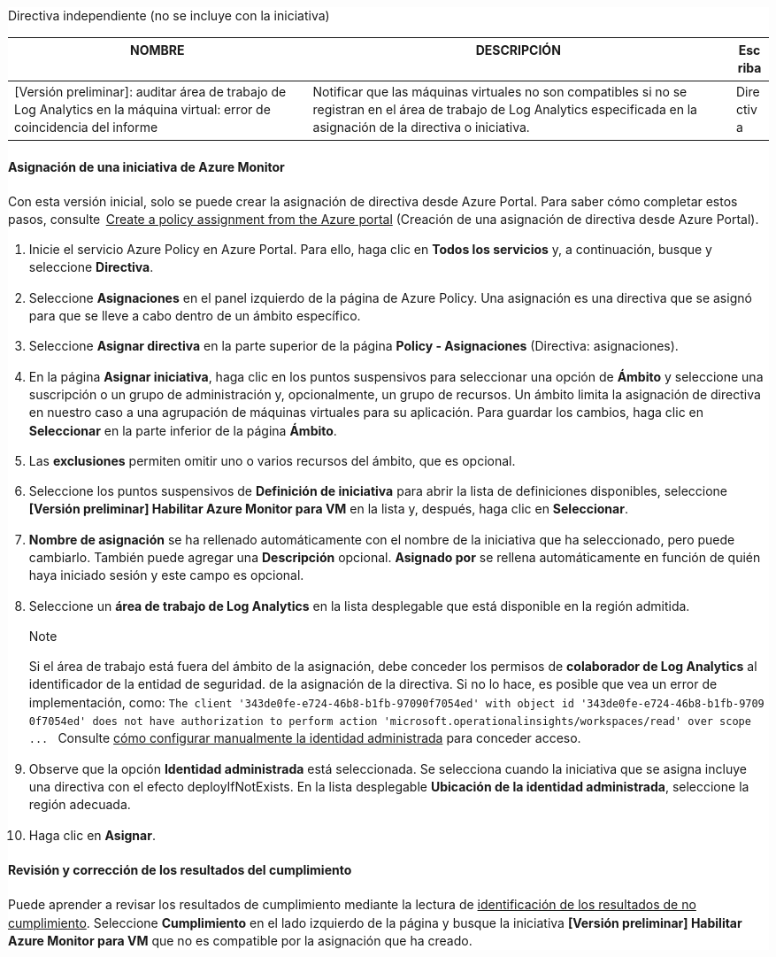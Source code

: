 Directiva independiente (no se incluye con la iniciativa) 

|NOMBRE |DESCRIPCIÓN |Escriba |  
|-----|------------|-----|  
|[Versión preliminar]: auditar área de trabajo de Log Analytics en la máquina virtual: error de coincidencia del informe |Notificar que las máquinas virtuales no son compatibles si no se registran en el área de trabajo de Log Analytics especificada en la asignación de la directiva o iniciativa. |Directiva |

#### <a name="assign-azure-monitor-initiative"></a>Asignación de una iniciativa de Azure Monitor
Con esta versión inicial, solo se puede crear la asignación de directiva desde Azure Portal. Para saber cómo completar estos pasos, consulte  [Create a policy assignment from the Azure portal](../governance/policy/assign-policy-portal.md) (Creación de una asignación de directiva desde Azure Portal). 

1. Inicie el servicio Azure Policy en Azure Portal. Para ello, haga clic en **Todos los servicios** y, a continuación, busque y seleccione **Directiva**. 
2. Seleccione **Asignaciones** en el panel izquierdo de la página de Azure Policy. Una asignación es una directiva que se asignó para que se lleve a cabo dentro de un ámbito específico.
3. Seleccione **Asignar directiva** en la parte superior de la página **Policy - Asignaciones** (Directiva: asignaciones).
4. En la página **Asignar iniciativa**, haga clic en los puntos suspensivos para seleccionar una opción de **Ámbito** y seleccione una suscripción o un grupo de administración y, opcionalmente, un grupo de recursos. Un ámbito limita la asignación de directiva en nuestro caso a una agrupación de máquinas virtuales para su aplicación. Para guardar los cambios, haga clic en **Seleccionar** en la parte inferior de la página **Ámbito**.
5. Las **exclusiones** permiten omitir uno o varios recursos del ámbito, que es opcional. 
6. Seleccione los puntos suspensivos de **Definición de iniciativa** para abrir la lista de definiciones disponibles, seleccione  **[Versión preliminar] Habilitar Azure Monitor para VM** en la lista y, después, haga clic en **Seleccionar**.
7. **Nombre de asignación** se ha rellenado automáticamente con el nombre de la iniciativa que ha seleccionado, pero puede cambiarlo. También puede agregar una **Descripción** opcional. **Asignado por** se rellena automáticamente en función de quién haya iniciado sesión y este campo es opcional.
8. Seleccione un **área de trabajo de Log Analytics** en la lista desplegable que está disponible en la región admitida.

    >[!NOTE]
    >Si el área de trabajo está fuera del ámbito de la asignación, debe conceder los permisos de **colaborador de Log Analytics** al identificador de la entidad de seguridad. de la asignación de la directiva. Si no lo hace, es posible que vea un error de implementación, como: `The client '343de0fe-e724-46b8-b1fb-97090f7054ed' with object id '343de0fe-e724-46b8-b1fb-97090f7054ed' does not have authorization to perform action 'microsoft.operationalinsights/workspaces/read' over scope ... ` Consulte [cómo configurar manualmente la identidad administrada](../governance/policy/how-to/remediate-resources.md#manually-configure-the-managed-identity) para conceder acceso.
    >

9. Observe que la opción **Identidad administrada** está seleccionada. Se selecciona cuando la iniciativa que se asigna incluye una directiva con el efecto deployIfNotExists. En la lista desplegable **Ubicación de la identidad administrada**, seleccione la región adecuada.  
10. Haga clic en **Asignar**.

#### <a name="review-and-remediate-the-compliance-results"></a>Revisión y corrección de los resultados del cumplimiento 

Puede aprender a revisar los resultados de cumplimiento mediante la lectura de [identificación de los resultados de no cumplimiento](../governance/policy/assign-policy-portal.md#identify-non-compliant-resources). Seleccione **Cumplimiento** en el lado izquierdo de la página y busque la iniciativa **[Versión preliminar] Habilitar Azure Monitor para VM** que no es compatible por la asignación que ha creado.
